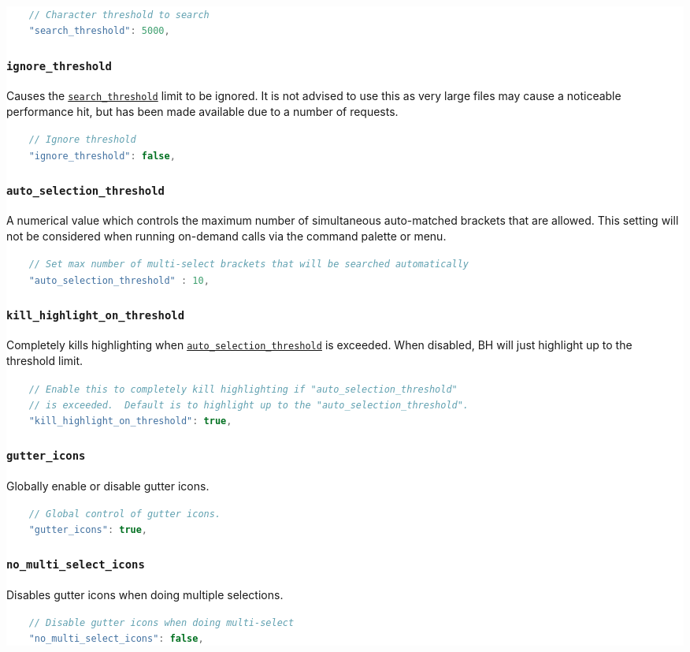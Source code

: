 ```js
    // Character threshold to search
    "search_threshold": 5000,
```

### `ignore_threshold`

Causes the [`search_threshold`](#search_threshold) limit to be ignored.  It is not advised to use this as very large
files may cause a noticeable performance hit, but has been made available due to a number of requests.

```js
    // Ignore threshold
    "ignore_threshold": false,
```

### `auto_selection_threshold`

A numerical value which controls the maximum number of simultaneous auto-matched brackets that are allowed.  This
setting will not be considered when running on-demand calls via the command palette or menu.

```js
    // Set max number of multi-select brackets that will be searched automatically
    "auto_selection_threshold" : 10,
```

### `kill_highlight_on_threshold`

Completely kills highlighting when [`auto_selection_threshold`](#auto_selection_threshold) is exceeded.  When disabled,
BH will just highlight up to the threshold limit.

```js
    // Enable this to completely kill highlighting if "auto_selection_threshold"
    // is exceeded.  Default is to highlight up to the "auto_selection_threshold".
    "kill_highlight_on_threshold": true,
```

### `gutter_icons`

Globally enable or disable gutter icons.

```js
    // Global control of gutter icons.
    "gutter_icons": true,
```

### `no_multi_select_icons`

Disables gutter icons when doing multiple selections.

```js
    // Disable gutter icons when doing multi-select
    "no_multi_select_icons": false,
```
